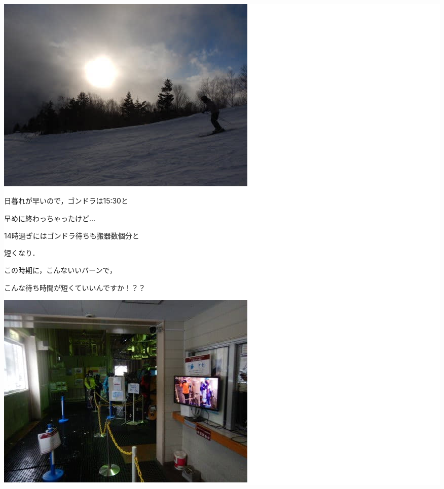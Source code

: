 ![e3fdecb508c50f3c2121d5d2d2cb455b.jpg](images/e3fdecb508c50f3c2121d5d2d2cb455b.jpg)







日暮れが早いので，ゴンドラは15:30と


早めに終わっちゃったけど…


14時過ぎにはゴンドラ待ちも搬器数個分と


短くなり．


この時期に，こんないいバーンで，


こんな待ち時間が短くていいんですか！？？




![5e13f46949aac2ad9ed7bdc37182acea.jpg](images/5e13f46949aac2ad9ed7bdc37182acea.jpg)
